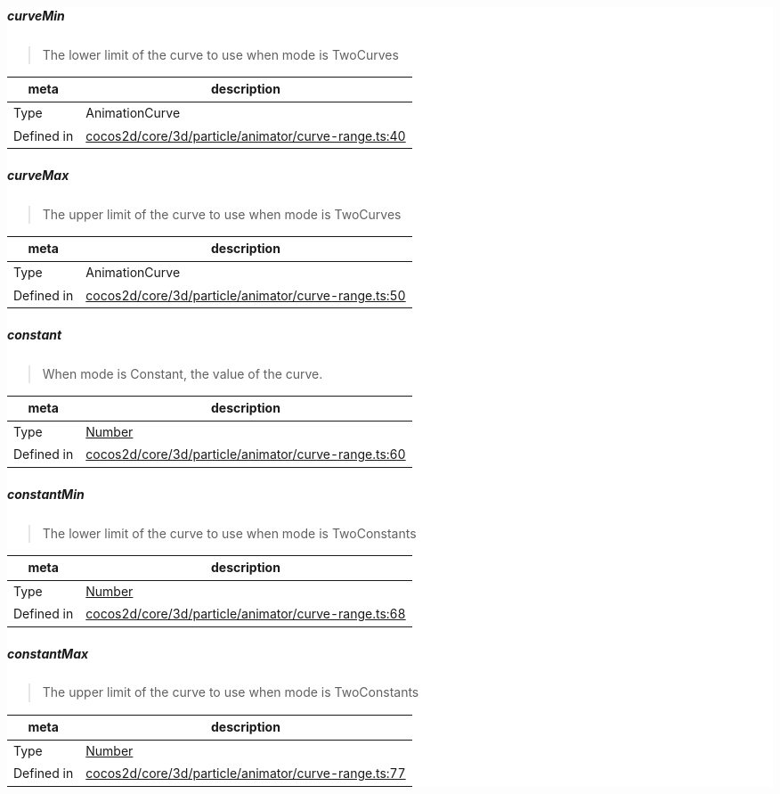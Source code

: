 

##### curveMin

> The lower limit of the curve to use when mode is TwoCurves

| meta | description |
|------|-------------|
| Type | AnimationCurve |
| Defined in | [cocos2d/core/3d/particle/animator/curve-range.ts:40](https://github.com/cocos-creator/engine/blob/33d0b730a5a6ed8ad09bd24f16c009cf509ff90b/cocos2d/core/3d/particle/animator/curve-range.ts#L40) |



##### curveMax

> The upper limit of the curve to use when mode is TwoCurves

| meta | description |
|------|-------------|
| Type | AnimationCurve |
| Defined in | [cocos2d/core/3d/particle/animator/curve-range.ts:50](https://github.com/cocos-creator/engine/blob/33d0b730a5a6ed8ad09bd24f16c009cf509ff90b/cocos2d/core/3d/particle/animator/curve-range.ts#L50) |



##### constant

> When mode is Constant, the value of the curve.

| meta | description |
|------|-------------|
| Type | <a href="https://developer.mozilla.org/en/JavaScript/Reference/Global_Objects/Number" class="crosslink external" target="_blank">Number</a> |
| Defined in | [cocos2d/core/3d/particle/animator/curve-range.ts:60](https://github.com/cocos-creator/engine/blob/33d0b730a5a6ed8ad09bd24f16c009cf509ff90b/cocos2d/core/3d/particle/animator/curve-range.ts#L60) |



##### constantMin

> The lower limit of the curve to use when mode is TwoConstants

| meta | description |
|------|-------------|
| Type | <a href="https://developer.mozilla.org/en/JavaScript/Reference/Global_Objects/Number" class="crosslink external" target="_blank">Number</a> |
| Defined in | [cocos2d/core/3d/particle/animator/curve-range.ts:68](https://github.com/cocos-creator/engine/blob/33d0b730a5a6ed8ad09bd24f16c009cf509ff90b/cocos2d/core/3d/particle/animator/curve-range.ts#L68) |



##### constantMax

> The upper limit of the curve to use when mode is TwoConstants

| meta | description |
|------|-------------|
| Type | <a href="https://developer.mozilla.org/en/JavaScript/Reference/Global_Objects/Number" class="crosslink external" target="_blank">Number</a> |
| Defined in | [cocos2d/core/3d/particle/animator/curve-range.ts:77](https://github.com/cocos-creator/engine/blob/33d0b730a5a6ed8ad09bd24f16c009cf509ff90b/cocos2d/core/3d/particle/animator/curve-range.ts#L77) |
